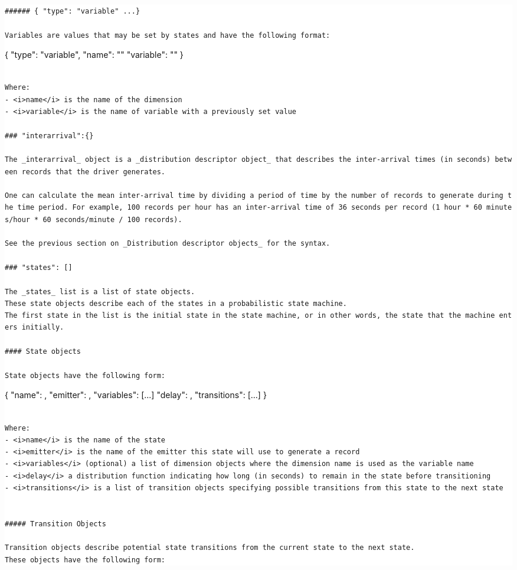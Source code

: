 ```
###### { "type": "variable" ...}

Variables are values that may be set by states and have the following format:

```
{
  "type": "variable",
  "name": "<dimension name>"
  "variable": "<name of variable>"
}
```

Where:
- <i>name</i> is the name of the dimension
- <i>variable</i> is the name of variable with a previously set value

### "interarrival":{}

The _interarrival_ object is a _distribution descriptor object_ that describes the inter-arrival times (in seconds) between records that the driver generates.

One can calculate the mean inter-arrival time by dividing a period of time by the number of records to generate during the time period. For example, 100 records per hour has an inter-arrival time of 36 seconds per record (1 hour * 60 minutes/hour * 60 seconds/minute / 100 records).

See the previous section on _Distribution descriptor objects_ for the syntax.

### "states": []

The _states_ list is a list of state objects.
These state objects describe each of the states in a probabilistic state machine.
The first state in the list is the initial state in the state machine, or in other words, the state that the machine enters initially.

#### State objects

State objects have the following form:

```
{
  "name": <state name>,
  "emitter": <emitter name>,
  "variables": [...]
  "delay": <distribution descriptor object>,
  "transitions": [...]
}
```

Where:
- <i>name</i> is the name of the state
- <i>emitter</i> is the name of the emitter this state will use to generate a record
- <i>variables</i> (optional) a list of dimension objects where the dimension name is used as the variable name
- <i>delay</i> a distribution function indicating how long (in seconds) to remain in the state before transitioning
- <i>transitions</i> is a list of transition objects specifying possible transitions from this state to the next state


##### Transition Objects

Transition objects describe potential state transitions from the current state to the next state.
These objects have the following form:

```